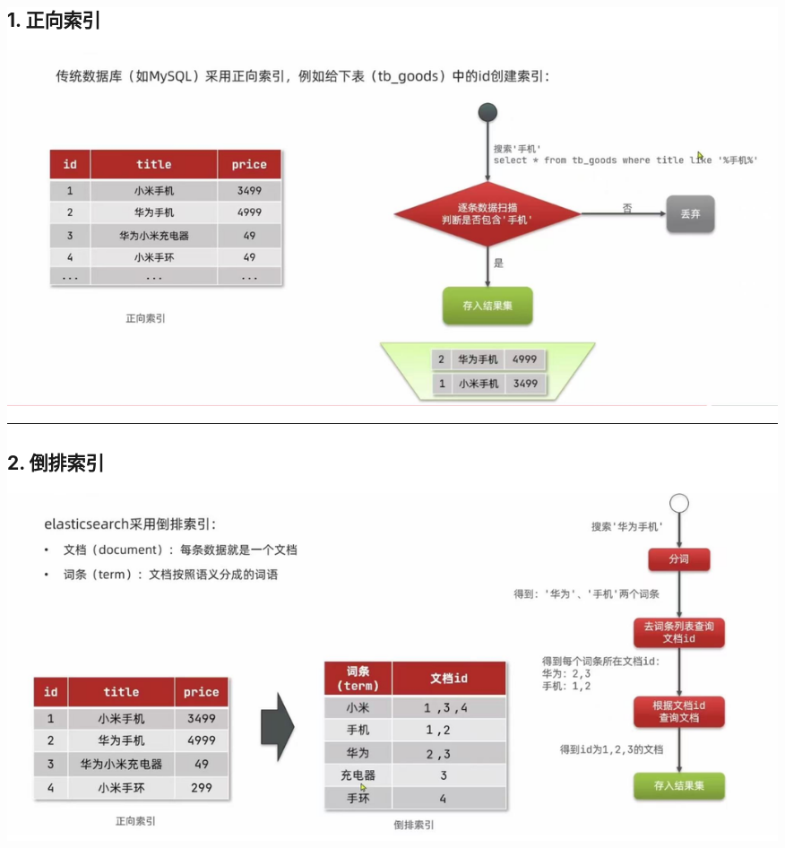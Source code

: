 ## 1. 正向索引

![](source/_posts/笔记：ElasticSearch%20基础/image-20250418184335457.png)

----


## 2. 倒排索引

![](source/_posts/笔记：ElasticSearch%20基础/image-20250418184408057.png)
